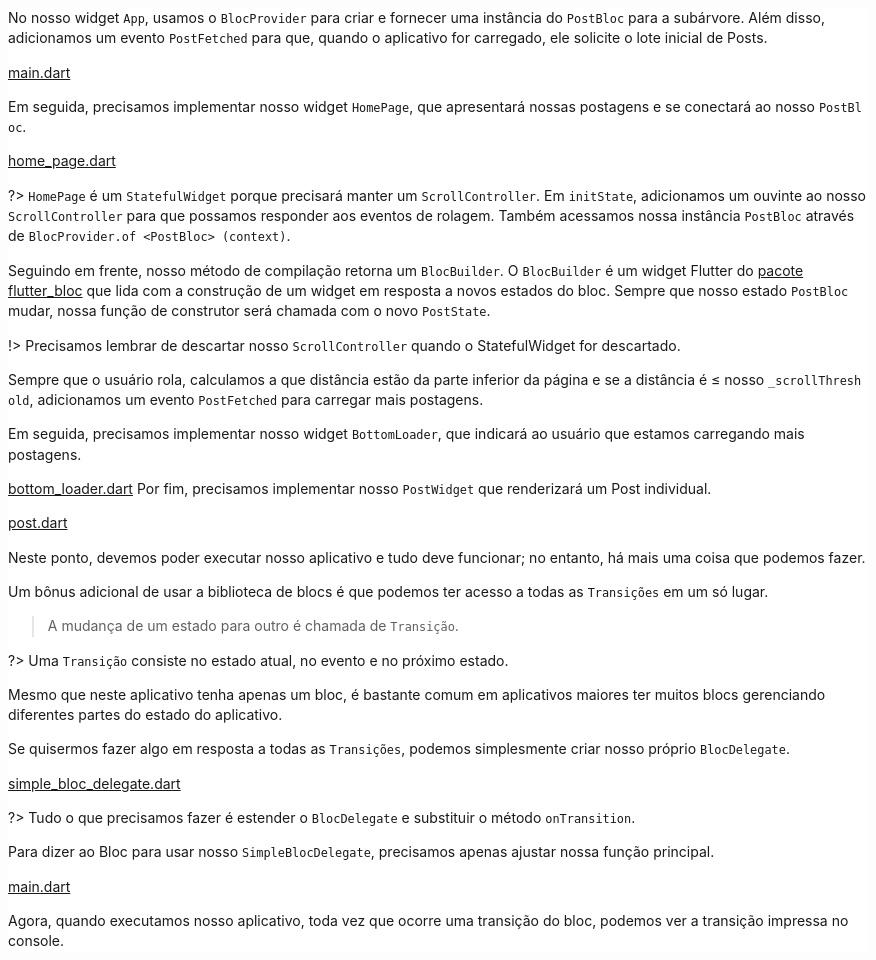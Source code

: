 No nosso widget `App`, usamos o `BlocProvider` para criar e fornecer uma instância do `PostBloc` para a subárvore. Além disso, adicionamos um evento `PostFetched` para que, quando o aplicativo for carregado, ele solicite o lote inicial de Posts.

[main.dart](../_snippets/flutter_infinite_list_tutorial/main.dart.md ':include')

Em seguida, precisamos implementar nosso widget `HomePage`, que apresentará nossas postagens e se conectará ao nosso `PostBloc`.

[home_page.dart](../_snippets/flutter_infinite_list_tutorial/home_page.dart.md ':include')

?> `HomePage` é um `StatefulWidget` porque precisará manter um `ScrollController`. Em `initState`, adicionamos um ouvinte ao nosso `ScrollController` para que possamos responder aos eventos de rolagem. Também acessamos nossa instância `PostBloc` através de `BlocProvider.of <PostBloc> (context)`.

Seguindo em frente, nosso método de compilação retorna um `BlocBuilder`. O `BlocBuilder` é um widget Flutter do [pacote flutter_bloc](https://pub.dev/packages/flutter_bloc) que lida com a construção de um widget em resposta a novos estados do bloc. Sempre que nosso estado `PostBloc` mudar, nossa função de construtor será chamada com o novo `PostState`.

!> Precisamos lembrar de descartar nosso `ScrollController` quando o StatefulWidget for descartado.

Sempre que o usuário rola, calculamos a que distância estão da parte inferior da página e se a distância é ≤ nosso `_scrollThreshold`, adicionamos um evento `PostFetched` para carregar mais postagens.

Em seguida, precisamos implementar nosso widget `BottomLoader`, que indicará ao usuário que estamos carregando mais postagens.

[bottom_loader.dart](../_snippets/flutter_infinite_list_tutorial/bottom_loader.dart.md ':include')
Por fim, precisamos implementar nosso `PostWidget` que renderizará um Post individual.

[post.dart](../_snippets/flutter_infinite_list_tutorial/post_widget.dart.md ':include')

Neste ponto, devemos poder executar nosso aplicativo e tudo deve funcionar; no entanto, há mais uma coisa que podemos fazer.

Um bônus adicional de usar a biblioteca de blocs é que podemos ter acesso a todas as `Transições` em um só lugar.

> A mudança de um estado para outro é chamada de `Transição`.

?> Uma `Transição` consiste no estado atual, no evento e no próximo estado.

Mesmo que neste aplicativo tenha apenas um bloc, é bastante comum em aplicativos maiores ter muitos blocs gerenciando diferentes partes do estado do aplicativo.

Se quisermos fazer algo em resposta a todas as `Transições`, podemos simplesmente criar nosso próprio `BlocDelegate`.

[simple_bloc_delegate.dart](../_snippets/flutter_infinite_list_tutorial/simple_bloc_delegate.dart.md ':include')

?> Tudo o que precisamos fazer é estender o `BlocDelegate` e substituir o método `onTransition`.

Para dizer ao Bloc para usar nosso `SimpleBlocDelegate`, precisamos apenas ajustar nossa função principal.

[main.dart](../_snippets/flutter_infinite_list_tutorial/bloc_delegate_main.dart.md ':include')

Agora, quando executamos nosso aplicativo, toda vez que ocorre uma transição do bloc, podemos ver a transição impressa no console.

